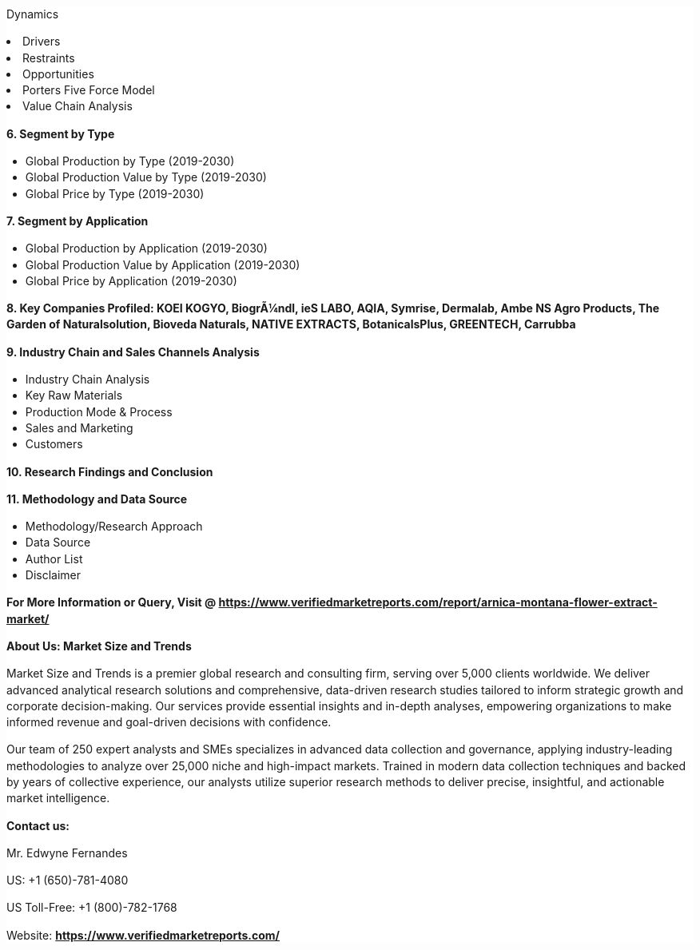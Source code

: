 Dynamics</li><li>Drivers</li><li>Restraints</li><li>Opportunities</li><li>Porters Five Force Model</li><li>Value Chain Analysis&nbsp;</li></ul><p><strong>6. Segment by Type</strong></p><ul><li>Global Production by Type (2019-2030)</li><li>Global Production Value by Type (2019-2030)</li><li>Global Price by Type (2019-2030)</li></ul><p><strong>7. Segment by Application</strong></p><ul><li>Global Production by Application (2019-2030)</li><li>Global Production Value by Application (2019-2030)</li><li>Global Price by Application (2019-2030)</li></ul><p><strong>8. Key Companies Profiled: KOEI KOGYO, BiogrÃ¼ndl, ieS LABO, AQIA, Symrise, Dermalab, Ambe NS Agro Products, The Garden of Naturalsolution, Bioveda Naturals, NATIVE EXTRACTS, BotanicalsPlus, GREENTECH, Carrubba</strong></p><p><strong>9. Industry Chain and Sales Channels Analysis</strong></p><ul><li>Industry Chain Analysis</li><li>Key Raw Materials</li><li>Production Mode &amp; Process</li><li>Sales and Marketing</li><li>Customers</li></ul><p><strong>10. Research Findings and Conclusion</strong></p><p><strong>11. Methodology and Data Source</strong></p><ul><li>Methodology/Research Approach</li><li>Data Source</li><li>Author List</li><li>Disclaimer</li></ul></p><p><strong>For More Information or Query, Visit @ <a href="https://www.verifiedmarketreports.com/report/arnica-montana-flower-extract-market/">https://www.verifiedmarketreports.com/report/arnica-montana-flower-extract-market/</a></strong></p><p><strong>About Us: Market Size and Trends</strong></p><p>Market Size and Trends is a premier global research and consulting firm, serving over 5,000 clients worldwide. We deliver advanced analytical research solutions and comprehensive, data-driven research studies tailored to inform strategic growth and corporate decision-making. Our services provide essential insights and in-depth analyses, empowering organizations to make informed revenue and goal-driven decisions with confidence.</p><p>Our team of 250 expert analysts and SMEs specializes in advanced data collection and governance, applying industry-leading methodologies to analyze over 25,000 niche and high-impact markets. Trained in modern data collection techniques and backed by years of collective experience, our analysts utilize superior research methods to deliver precise, insightful, and actionable market intelligence.</p><p><strong>Contact us:</strong></p><p>Mr. Edwyne Fernandes</p><p>US: +1 (650)-781-4080</p><p>US Toll-Free: +1 (800)-782-1768</p><p>Website: <strong><a href="https://www.verifiedmarketreports.com/">https://www.verifiedmarketreports.com/</a></strong></p>
